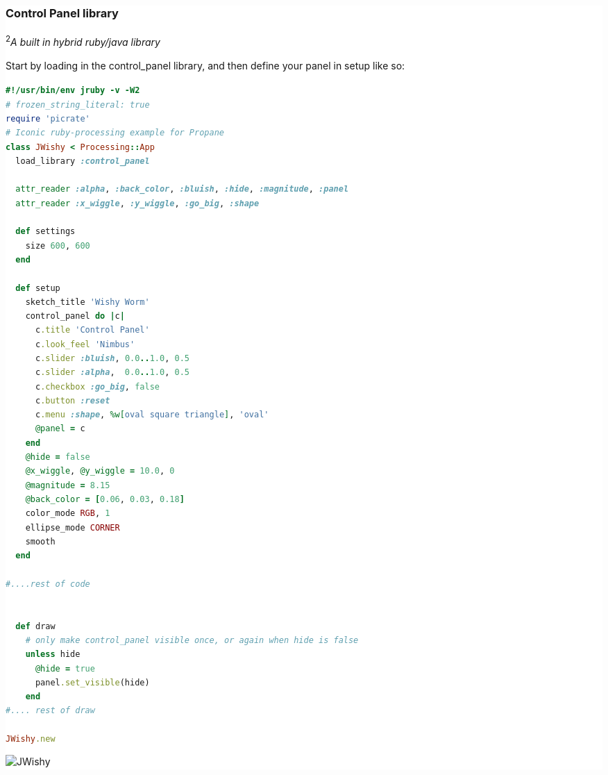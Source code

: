 
### Control Panel library

<sup>2</sup><i>A built in hybrid ruby/java library</i>

Start by loading in the control_panel library, and then define your panel in setup like so:

```ruby
#!/usr/bin/env jruby -v -W2
# frozen_string_literal: true
require 'picrate'
# Iconic ruby-processing example for Propane
class JWishy < Processing::App
  load_library :control_panel

  attr_reader :alpha, :back_color, :bluish, :hide, :magnitude, :panel
  attr_reader :x_wiggle, :y_wiggle, :go_big, :shape

  def settings
    size 600, 600  
  end

  def setup
    sketch_title 'Wishy Worm'
    control_panel do |c|
      c.title 'Control Panel'
      c.look_feel 'Nimbus'
      c.slider :bluish, 0.0..1.0, 0.5
      c.slider :alpha,  0.0..1.0, 0.5
      c.checkbox :go_big, false
      c.button :reset
      c.menu :shape, %w[oval square triangle], 'oval'
      @panel = c
    end
    @hide = false
    @x_wiggle, @y_wiggle = 10.0, 0
    @magnitude = 8.15
    @back_color = [0.06, 0.03, 0.18]
    color_mode RGB, 1
    ellipse_mode CORNER
    smooth
  end

#....rest of code


  def draw
    # only make control_panel visible once, or again when hide is false
    unless hide
      @hide = true
      panel.set_visible(hide)
    end
#.... rest of draw   

JWishy.new


```
![JWishy]({{site.github.url}}/assets/jwishy.png)
